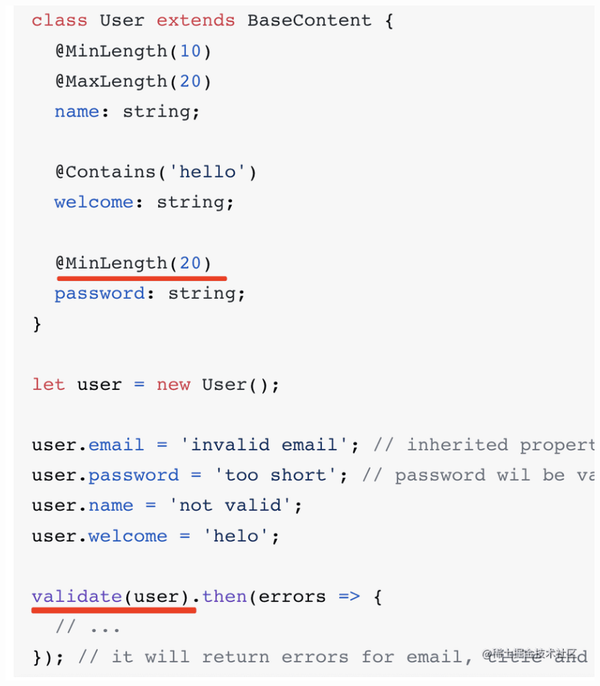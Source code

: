 ![](15-如何使用ValidationPipe验证post请求参数.assets/5e7b7376b04c458f9e92c863cef3456atplv-k3u1fbpfcp-watermark.png)
